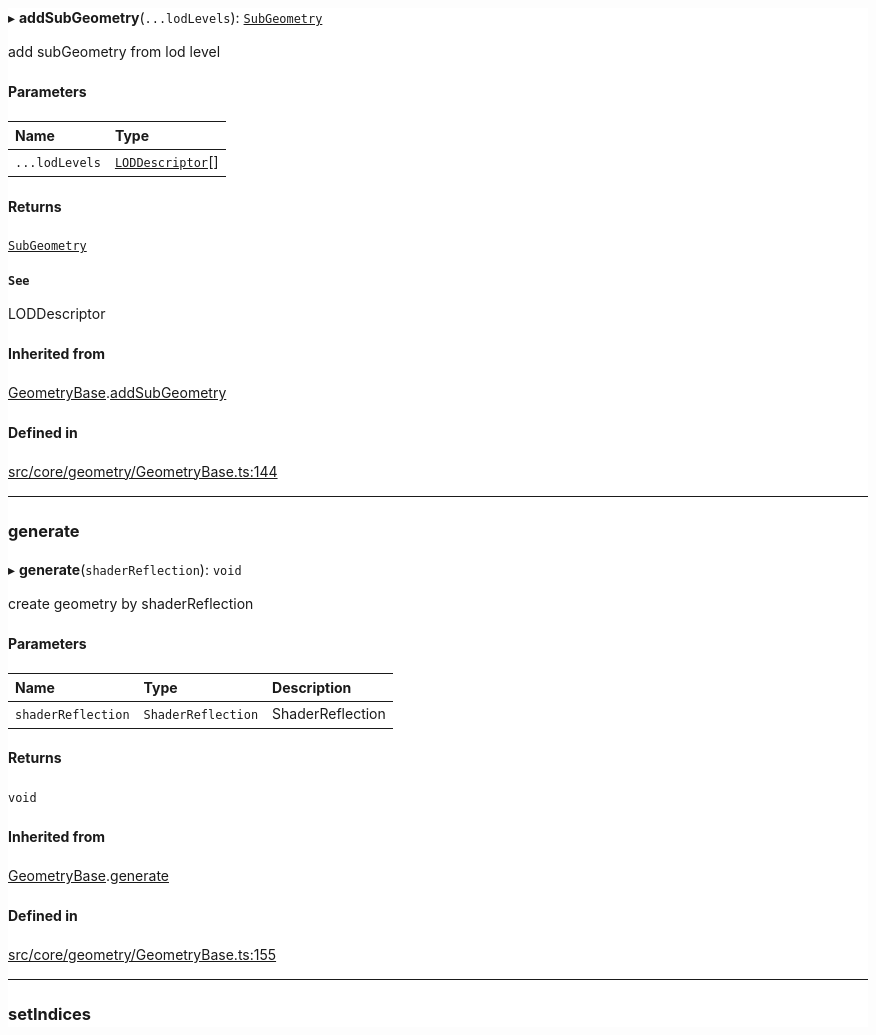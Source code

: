 ▸ **addSubGeometry**(`...lodLevels`): [`SubGeometry`](SubGeometry.md)

add subGeometry from lod level

#### Parameters

| Name | Type |
| :------ | :------ |
| `...lodLevels` | [`LODDescriptor`](../types/LODDescriptor.md)[] |

#### Returns

[`SubGeometry`](SubGeometry.md)

**`See`**

LODDescriptor

#### Inherited from

[GeometryBase](GeometryBase.md).[addSubGeometry](GeometryBase.md#addsubgeometry)

#### Defined in

[src/core/geometry/GeometryBase.ts:144](https://github.com/Orillusion/orillusion/blob/main/src/core/geometry/GeometryBase.ts#L144)

___

### generate

▸ **generate**(`shaderReflection`): `void`

create geometry by shaderReflection

#### Parameters

| Name | Type | Description |
| :------ | :------ | :------ |
| `shaderReflection` | `ShaderReflection` | ShaderReflection |

#### Returns

`void`

#### Inherited from

[GeometryBase](GeometryBase.md).[generate](GeometryBase.md#generate)

#### Defined in

[src/core/geometry/GeometryBase.ts:155](https://github.com/Orillusion/orillusion/blob/main/src/core/geometry/GeometryBase.ts#L155)

___

### setIndices
